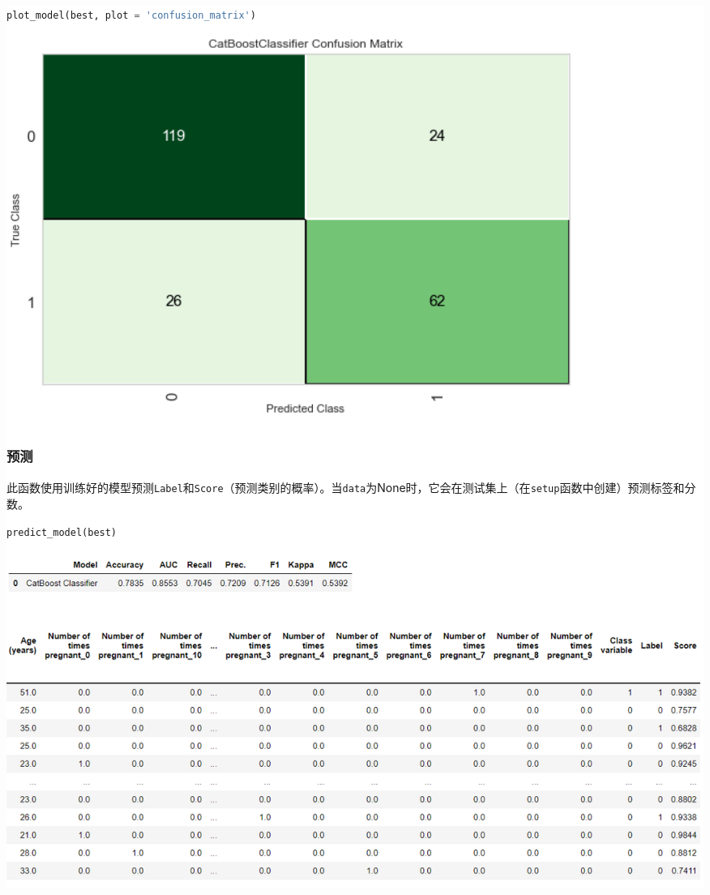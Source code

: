 ```python
plot_model(best, plot = 'confusion_matrix')
```

![](<../.gitbook/assets/image (61).png>)

### 预测

此函数使用训练好的模型预测`Label`和`Score`（预测类别的概率）。当`data`为None时，它会在测试集上（在`setup`函数中创建）预测标签和分数。

```python
predict_model(best)
```

![](<../.gitbook/assets/image (263).png>)
